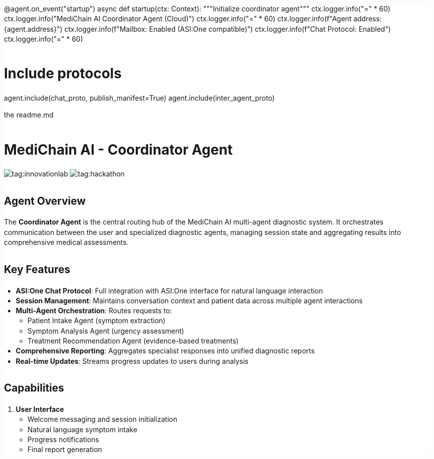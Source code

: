 @agent.on_event("startup")
async def startup(ctx: Context):
    """Initialize coordinator agent"""
    ctx.logger.info("=" * 60)
    ctx.logger.info("MediChain AI Coordinator Agent (Cloud)")
    ctx.logger.info("=" * 60)
    ctx.logger.info(f"Agent address: {agent.address}")
    ctx.logger.info(f"Mailbox: Enabled (ASI:One compatible)")
    ctx.logger.info(f"Chat Protocol: Enabled")
    ctx.logger.info("=" * 60)


# Include protocols
agent.include(chat_proto, publish_manifest=True)
agent.include(inter_agent_proto)

the readme.md 
# MediChain AI - Coordinator Agent

![tag:innovationlab](https://img.shields.io/badge/innovationlab-3D8BD3)
![tag:hackathon](https://img.shields.io/badge/hackathon-5F43F1)

## Agent Overview

The **Coordinator Agent** is the central routing hub of the MediChain AI multi-agent diagnostic system. It orchestrates communication between the user and specialized diagnostic agents, managing session state and aggregating results into comprehensive medical assessments.

## Key Features

- **ASI:One Chat Protocol**: Full integration with ASI:One interface for natural language interaction
- **Session Management**: Maintains conversation context and patient data across multiple agent interactions
- **Multi-Agent Orchestration**: Routes requests to:
  - Patient Intake Agent (symptom extraction)
  - Symptom Analysis Agent (urgency assessment)
  - Treatment Recommendation Agent (evidence-based treatments)
- **Comprehensive Reporting**: Aggregates specialist responses into unified diagnostic reports
- **Real-time Updates**: Streams progress updates to users during analysis

## Capabilities

1. **User Interface**
   - Welcome messaging and session initialization
   - Natural language symptom intake
   - Progress notifications
   - Final report generation
